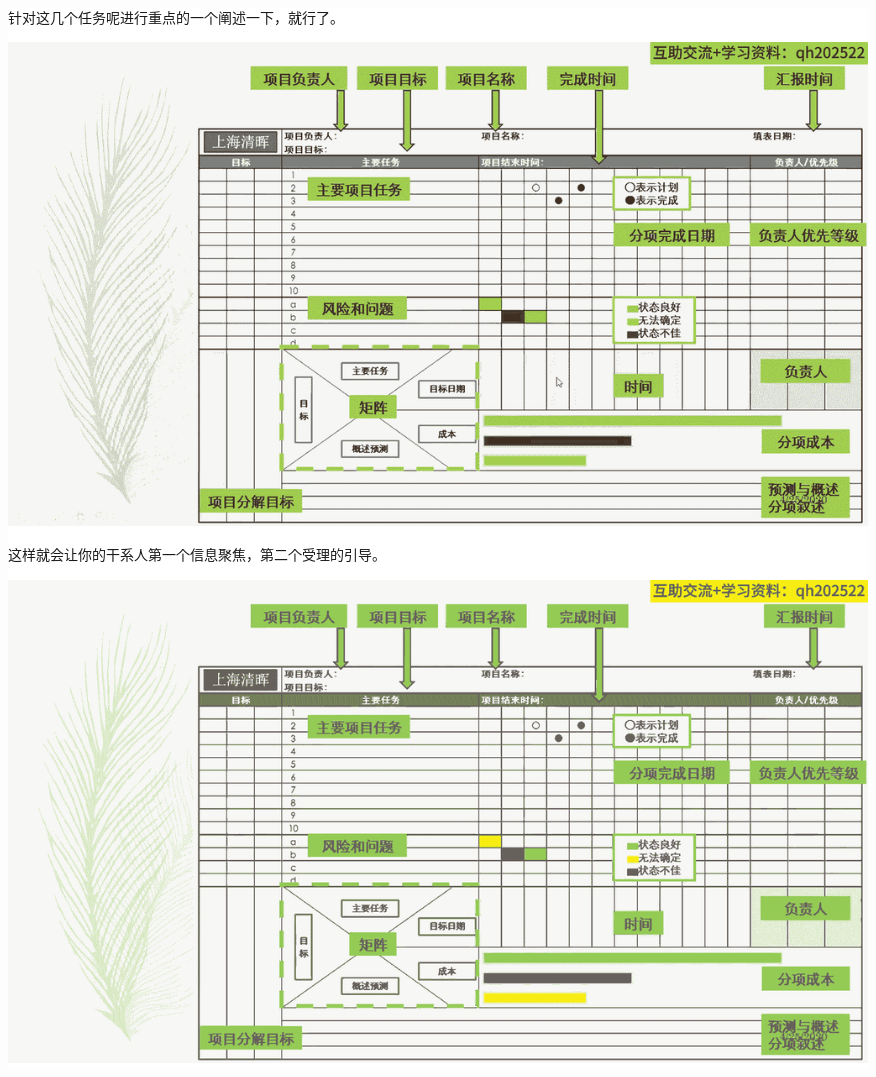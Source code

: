 针对这几个任务呢进行重点的一个阐述一下，就行了。

![](img/0c30b85e11245ffffa0805aab4d7c95f_203.png)

这样就会让你的干系人第一个信息聚焦，第二个受理的引导。

![](img/0c30b85e11245ffffa0805aab4d7c95f_205.png)
